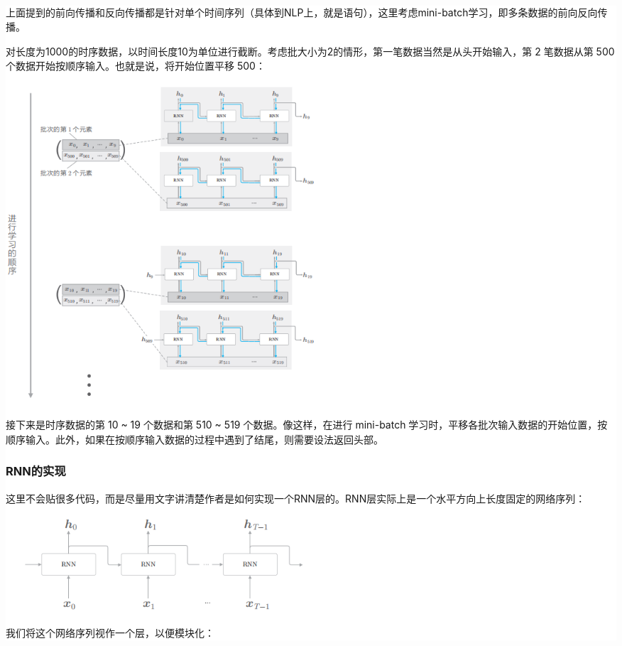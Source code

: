 上面提到的前向传播和反向传播都是针对单个时间序列（具体到NLP上，就是语句），这里考虑mini-batch学习，即多条数据的前向反向传播。

对长度为1000的时序数据，以时间长度10为单位进行截断。考虑批大小为2的情形，第一笔数据当然是从头开始输入，第 2 笔数据从第 500 个数据开始按顺序输入。也就是说，将开始位置平移 500：

<img src="/img/NLP/image-20220329234727984.png" alt="image-20220329234727984" style="zoom:80%;" />

接下来是时序数据的第 10 ~ 19 个数据和第 510 ~ 519 个数据。像这样，在进行 mini-batch 学习时，平移各批次输入数据的开始位置，按顺序输入。此外，如果在按顺序输入数据的过程中遇到了结尾，则需要设法返回头部。

### RNN的实现

这里不会贴很多代码，而是尽量用文字讲清楚作者是如何实现一个RNN层的。RNN层实际上是一个水平方向上长度固定的网络序列：

<img src="/img/NLP/image-20220330093121662.png" alt="image-20220330093121662" style="zoom:80%;" />

我们将这个网络序列视作一个层，以便模块化：
